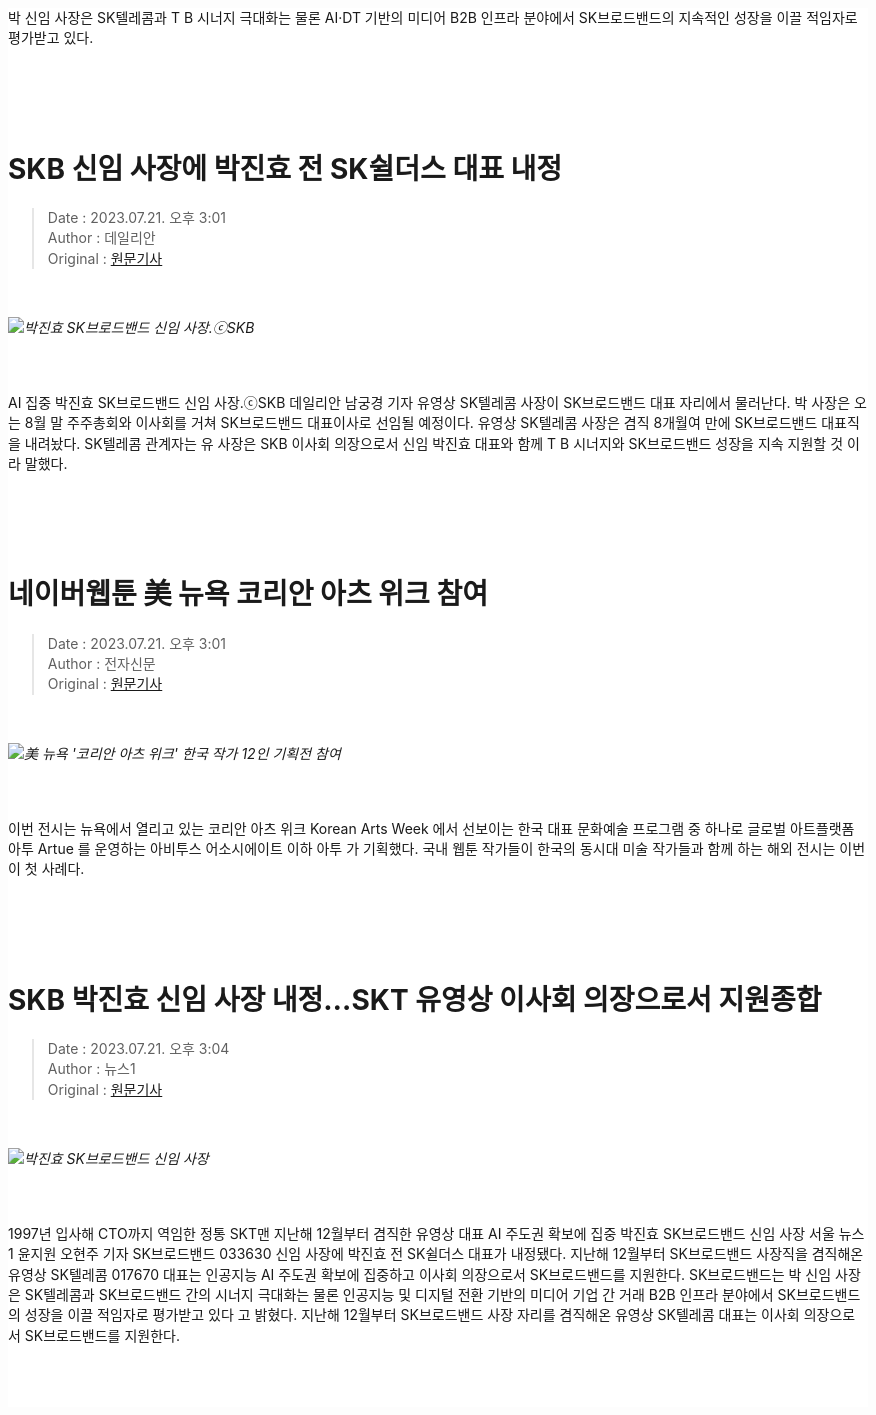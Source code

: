 박 신임 사장은 SK텔레콤과 T B 시너지 극대화는 물론 AI·DT 기반의 미디어 B2B 인프라 분야에서 SK브로드밴드의 지속적인 성장을 이끌 적임자로 평가받고 있다.  
<br/><br/><br/>  

  
# SKB 신임 사장에 박진효 전 SK쉴더스 대표 내정  
  
> Date : 2023.07.21. 오후 3:01  
> Author : 데일리안  
> Original : [원문기사](https://n.news.naver.com/mnews/article/119/0002732957?sid=105)  
<br/>  
  
<img src="https://imgnews.pstatic.net/image/119/2023/07/21/0002732957_001_20230721150101219.jpeg?type=w647" id="img1"></img><em class="img_desc">박진효 SK브로드밴드 신임 사장.ⓒSKB</em>  
<br/><br/>  
  
AI 집중 박진효 SK브로드밴드 신임 사장.ⓒSKB 데일리안 남궁경 기자 유영상 SK텔레콤 사장이 SK브로드밴드 대표 자리에서 물러난다.
박 사장은 오는 8월 말 주주총회와 이사회를 거쳐 SK브로드밴드 대표이사로 선임될 예정이다.
유영상 SK텔레콤 사장은 겸직 8개월여 만에 SK브로드밴드 대표직을 내려놨다.
SK텔레콤 관계자는 유 사장은 SKB 이사회 의장으로서 신임 박진효 대표와 함께 T B 시너지와 SK브로드밴드 성장을 지속 지원할 것 이라 말했다.  
<br/><br/><br/>  

  
# 네이버웹툰 美 뉴욕 코리안 아츠 위크 참여  
  
> Date : 2023.07.21. 오후 3:01  
> Author : 전자신문  
> Original : [원문기사](https://n.news.naver.com/mnews/article/030/0003119703?sid=105)  
<br/>  
  
<img src="https://imgnews.pstatic.net/image/030/2023/07/21/0003119703_001_20230721150101118.jpg?type=w647" id="img1"></img><em class="img_desc">美 뉴욕 '코리안 아츠 위크' 한국 작가 12인 기획전 참여</em>  
<br/><br/>  
  
이번 전시는 뉴욕에서 열리고 있는 코리안 아츠 위크 Korean Arts Week 에서 선보이는 한국 대표 문화예술 프로그램 중 하나로 글로벌 아트플랫폼 아투 Artue 를 운영하는 아비투스 어소시에이트 이하 아투 가 기획했다.
국내 웹툰 작가들이 한국의 동시대 미술 작가들과 함께 하는 해외 전시는 이번이 첫 사례다.  
<br/><br/><br/>  

  
# SKB 박진효 신임 사장 내정…SKT 유영상 이사회 의장으로서 지원종합  
  
> Date : 2023.07.21. 오후 3:04  
> Author : 뉴스1  
> Original : [원문기사](https://n.news.naver.com/mnews/article/421/0006943661?sid=105)  
<br/>  
  
<img src="https://imgnews.pstatic.net/image/421/2023/07/21/0006943661_001_20230721150404050.jpg?type=w647" id="img1"></img><em class="img_desc">박진효 SK브로드밴드 신임 사장</em>  
<br/><br/>  
  
1997년 입사해 CTO까지 역임한 정통 SKT맨 지난해 12월부터 겸직한 유영상 대표 AI 주도권 확보에 집중 박진효 SK브로드밴드 신임 사장 서울 뉴스1 윤지원 오현주 기자 SK브로드밴드 033630 신임 사장에 박진효 전 SK쉴더스 대표가 내정됐다.
지난해 12월부터 SK브로드밴드 사장직을 겸직해온 유영상 SK텔레콤 017670 대표는 인공지능 AI 주도권 확보에 집중하고 이사회 의장으로서 SK브로드밴드를 지원한다.
SK브로드밴드는 박 신임 사장은 SK텔레콤과 SK브로드밴드 간의 시너지 극대화는 물론 인공지능 및 디지털 전환 기반의 미디어 기업 간 거래 B2B 인프라 분야에서 SK브로드밴드의 성장을 이끌 적임자로 평가받고 있다 고 밝혔다.
지난해 12월부터 SK브로드밴드 사장 자리를 겸직해온 유영상 SK텔레콤 대표는 이사회 의장으로서 SK브로드밴드를 지원한다.  
<br/><br/><br/>  
